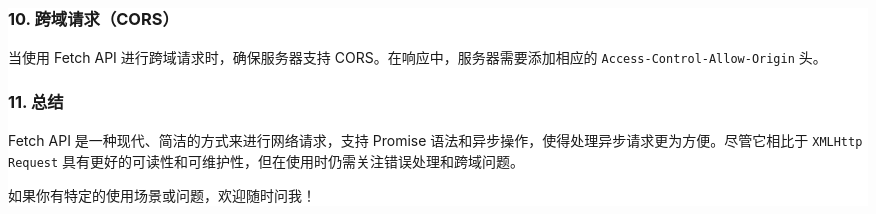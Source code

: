### 10. **跨域请求（CORS）**
当使用 Fetch API 进行跨域请求时，确保服务器支持 CORS。在响应中，服务器需要添加相应的 `Access-Control-Allow-Origin` 头。

### 11. **总结**
Fetch API 是一种现代、简洁的方式来进行网络请求，支持 Promise 语法和异步操作，使得处理异步请求更为方便。尽管它相比于 `XMLHttpRequest` 具有更好的可读性和可维护性，但在使用时仍需关注错误处理和跨域问题。

如果你有特定的使用场景或问题，欢迎随时问我！
